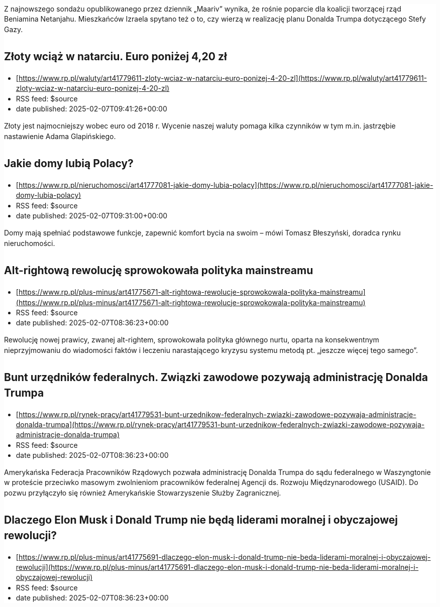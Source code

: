 Z najnowszego sondażu opublikowanego przez dziennik „Maariv” wynika, że rośnie poparcie dla koalicji tworzącej rząd Beniamina Netanjahu. Mieszkańców Izraela spytano też o to, czy wierzą w realizację planu Donalda Trumpa dotyczącego Stefy Gazy.

## Złoty wciąż w natarciu. Euro poniżej 4,20 zł
 - [https://www.rp.pl/waluty/art41779611-zloty-wciaz-w-natarciu-euro-ponizej-4-20-zl](https://www.rp.pl/waluty/art41779611-zloty-wciaz-w-natarciu-euro-ponizej-4-20-zl)
 - RSS feed: $source
 - date published: 2025-02-07T09:41:26+00:00

Złoty jest najmocniejszy wobec euro od 2018 r. Wycenie naszej waluty pomaga kilka czynników w tym m.in. jastrzębie nastawienie Adama Glapińskiego.

## Jakie domy lubią Polacy?
 - [https://www.rp.pl/nieruchomosci/art41777081-jakie-domy-lubia-polacy](https://www.rp.pl/nieruchomosci/art41777081-jakie-domy-lubia-polacy)
 - RSS feed: $source
 - date published: 2025-02-07T09:31:00+00:00

Domy mają spełniać podstawowe funkcje, zapewnić komfort bycia na swoim – mówi Tomasz Błeszyński, doradca rynku nieruchomości.

## Alt-rightową rewolucję sprowokowała polityka mainstreamu
 - [https://www.rp.pl/plus-minus/art41775671-alt-rightowa-rewolucje-sprowokowala-polityka-mainstreamu](https://www.rp.pl/plus-minus/art41775671-alt-rightowa-rewolucje-sprowokowala-polityka-mainstreamu)
 - RSS feed: $source
 - date published: 2025-02-07T08:36:23+00:00

Rewolucję nowej prawicy, zwanej alt-rightem, sprowokowała polityka głównego nurtu, oparta na konsekwentnym nieprzyjmowaniu do wiadomości faktów i leczeniu narastającego kryzysu systemu metodą pt. „jeszcze więcej tego samego”.

## Bunt urzędników federalnych. Związki zawodowe pozywają administrację Donalda Trumpa
 - [https://www.rp.pl/rynek-pracy/art41779531-bunt-urzednikow-federalnych-zwiazki-zawodowe-pozywaja-administracje-donalda-trumpa](https://www.rp.pl/rynek-pracy/art41779531-bunt-urzednikow-federalnych-zwiazki-zawodowe-pozywaja-administracje-donalda-trumpa)
 - RSS feed: $source
 - date published: 2025-02-07T08:36:23+00:00

Amerykańska Federacja Pracowników Rządowych pozwała administrację Donalda Trumpa do sądu federalnego w Waszyngtonie w proteście przeciwko masowym zwolnieniom pracowników federalnej Agencji ds. Rozwoju Międzynarodowego (USAID). Do pozwu przyłączyło się również Amerykańskie Stowarzyszenie Służby Zagranicznej.

## Dlaczego Elon Musk i Donald Trump nie będą liderami moralnej i obyczajowej rewolucji?
 - [https://www.rp.pl/plus-minus/art41775691-dlaczego-elon-musk-i-donald-trump-nie-beda-liderami-moralnej-i-obyczajowej-rewolucji](https://www.rp.pl/plus-minus/art41775691-dlaczego-elon-musk-i-donald-trump-nie-beda-liderami-moralnej-i-obyczajowej-rewolucji)
 - RSS feed: $source
 - date published: 2025-02-07T08:36:23+00:00
